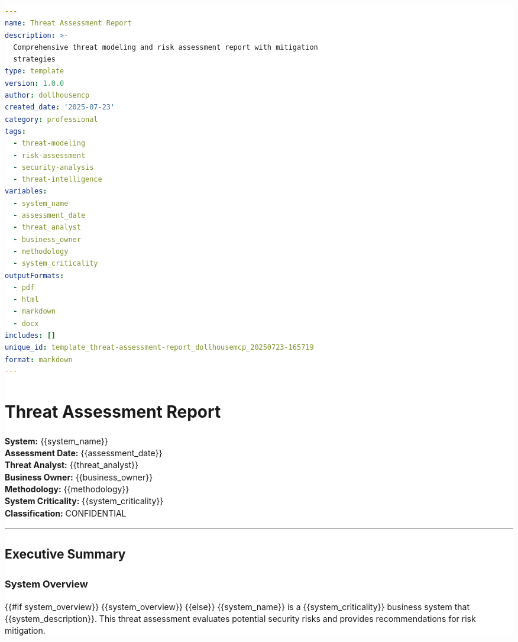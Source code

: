 ```yaml
---
name: Threat Assessment Report
description: >-
  Comprehensive threat modeling and risk assessment report with mitigation
  strategies
type: template
version: 1.0.0
author: dollhousemcp
created_date: '2025-07-23'
category: professional
tags:
  - threat-modeling
  - risk-assessment
  - security-analysis
  - threat-intelligence
variables:
  - system_name
  - assessment_date
  - threat_analyst
  - business_owner
  - methodology
  - system_criticality
outputFormats:
  - pdf
  - html
  - markdown
  - docx
includes: []
unique_id: template_threat-assessment-report_dollhousemcp_20250723-165719
format: markdown
---
```


# Threat Assessment Report

**System:** {{system_name}}  
**Assessment Date:** {{assessment_date}}  
**Threat Analyst:** {{threat_analyst}}  
**Business Owner:** {{business_owner}}  
**Methodology:** {{methodology}}  
**System Criticality:** {{system_criticality}}  
**Classification:** CONFIDENTIAL

---

## Executive Summary

### System Overview
{{#if system_overview}}
{{system_overview}}
{{else}}
{{system_name}} is a {{system_criticality}} business system that {{system_description}}. This threat assessment evaluates potential security risks and provides recommendations for risk mitigation.
